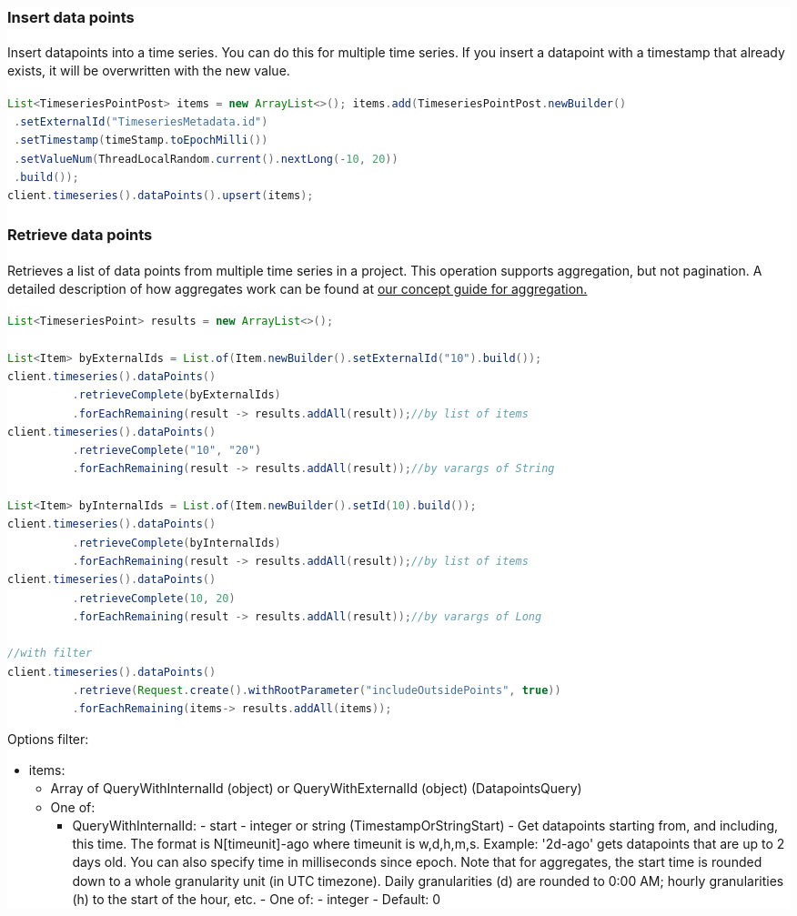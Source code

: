 
### Insert data points

Insert datapoints into a time series. You can do this for multiple time series. If you insert a datapoint with a timestamp that already exists, it will be overwritten with the new value.

```java
List<TimeseriesPointPost> items = new ArrayList<>(); items.add(TimeseriesPointPost.newBuilder() 
 .setExternalId("TimeseriesMetadata.id") 
 .setTimestamp(timeStamp.toEpochMilli()) 
 .setValueNum(ThreadLocalRandom.current().nextLong(-10, 20)) 
 .build()); 
client.timeseries().dataPoints().upsert(items); 

```

### Retrieve data points

Retrieves a list of data points from multiple time series in a project. This operation supports aggregation, but not pagination. A detailed description of how aggregates work can be found at [our concept guide for aggregation.](https://docs.cognite.com/dev/concepts/aggregation/)

```java
List<TimeseriesPoint> results = new ArrayList<>(); 

List<Item> byExternalIds = List.of(Item.newBuilder().setExternalId("10").build()); 
client.timeseries().dataPoints()
          .retrieveComplete(byExternalIds) 
          .forEachRemaining(result -> results.addAll(result));//by list of items  
client.timeseries().dataPoints()
          .retrieveComplete("10", "20") 
          .forEachRemaining(result -> results.addAll(result));//by varargs of String 

List<Item> byInternalIds = List.of(Item.newBuilder().setId(10).build()); 
client.timeseries().dataPoints()
          .retrieveComplete(byInternalIds) 
          .forEachRemaining(result -> results.addAll(result));//by list of items 
client.timeseries().dataPoints() 
          .retrieveComplete(10, 20) 
          .forEachRemaining(result -> results.addAll(result));//by varargs of Long 

//with filter
client.timeseries().dataPoints() 
          .retrieve(Request.create().withRootParameter("includeOutsidePoints", true)) 
          .forEachRemaining(items-> results.addAll(items)); 

```

Options filter:
- items:
     - Array of QueryWithInternalId (object) or QueryWithExternalId (object) (DatapointsQuery)
     - One of:
       - QueryWithInternalId:
              - start
                     - integer or string (TimestampOrStringStart)
                     - Get datapoints starting from, and including, this time. The format is N[timeunit]-ago where timeunit is w,d,h,m,s. Example: '2d-ago' gets datapoints that are up to 2 days old. You can also specify time in milliseconds since epoch. Note that for aggregates, the start time is rounded down to a whole granularity unit (in UTC timezone). Daily granularities (d) are rounded to 0:00 AM; hourly granularities (h) to the start of the hour, etc.
                     - One of:
                            - integer
                                   - Default: 0